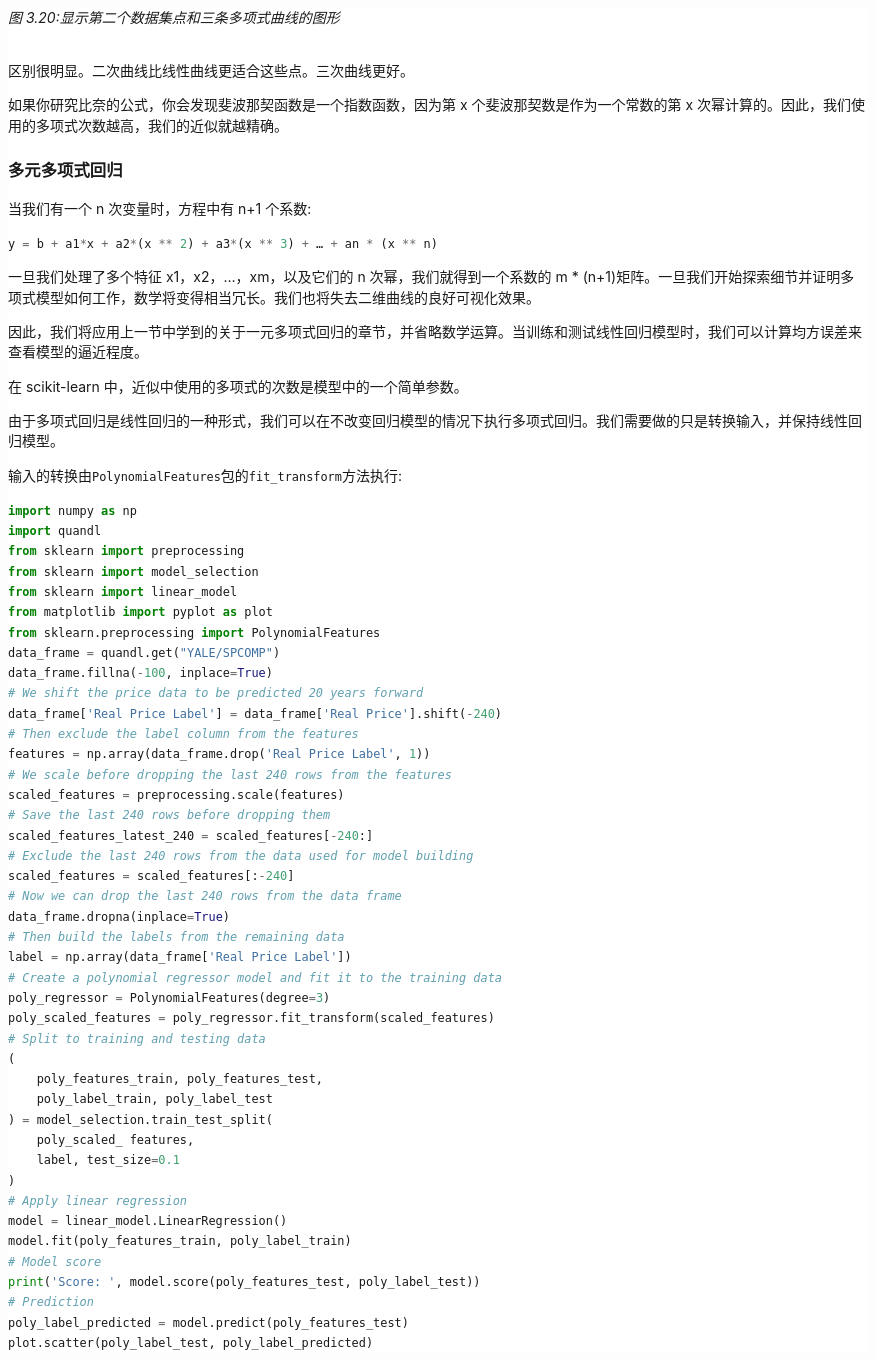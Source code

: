 ###### 图 3.20:显示第二个数据集点和三条多项式曲线的图形

区别很明显。二次曲线比线性曲线更适合这些点。三次曲线更好。

如果你研究比奈的公式，你会发现斐波那契函数是一个指数函数，因为第 x 个斐波那契数是作为一个常数的第 x 次幂计算的。因此，我们使用的多项式次数越高，我们的近似就越精确。

### 多元多项式回归

当我们有一个 n 次变量时，方程中有 n+1 个系数:

```py
y = b + a1*x + a2*(x ** 2) + a3*(x ** 3) + … + an * (x ** n)
```

一旦我们处理了多个特征 x1，x2，…，xm，以及它们的 n 次幂，我们就得到一个系数的 m * (n+1)矩阵。一旦我们开始探索细节并证明多项式模型如何工作，数学将变得相当冗长。我们也将失去二维曲线的良好可视化效果。

因此，我们将应用上一节中学到的关于一元多项式回归的章节，并省略数学运算。当训练和测试线性回归模型时，我们可以计算均方误差来查看模型的逼近程度。

在 scikit-learn 中，近似中使用的多项式的次数是模型中的一个简单参数。

由于多项式回归是线性回归的一种形式，我们可以在不改变回归模型的情况下执行多项式回归。我们需要做的只是转换输入，并保持线性回归模型。

输入的转换由`PolynomialFeatures`包的`fit_transform`方法执行:

```py
import numpy as np
import quandl 
from sklearn import preprocessing
from sklearn import model_selection
from sklearn import linear_model
from matplotlib import pyplot as plot
from sklearn.preprocessing import PolynomialFeatures 
data_frame = quandl.get("YALE/SPCOMP")
data_frame.fillna(-100, inplace=True)
# We shift the price data to be predicted 20 years forward
data_frame['Real Price Label'] = data_frame['Real Price'].shift(-240)
# Then exclude the label column from the features
features = np.array(data_frame.drop('Real Price Label', 1))
# We scale before dropping the last 240 rows from the features
scaled_features = preprocessing.scale(features)
# Save the last 240 rows before dropping them
scaled_features_latest_240 = scaled_features[-240:]
# Exclude the last 240 rows from the data used for model building
scaled_features = scaled_features[:-240]
# Now we can drop the last 240 rows from the data frame
data_frame.dropna(inplace=True)
# Then build the labels from the remaining data
label = np.array(data_frame['Real Price Label'])
# Create a polynomial regressor model and fit it to the training data
poly_regressor = PolynomialFeatures(degree=3)
poly_scaled_features = poly_regressor.fit_transform(scaled_features)
# Split to training and testing data
(
    poly_features_train, poly_features_test, 
    poly_label_train, poly_label_test
) = model_selection.train_test_split(
    poly_scaled_ features, 
    label, test_size=0.1
)
# Apply linear regression
model = linear_model.LinearRegression()
model.fit(poly_features_train, poly_label_train)
# Model score
print('Score: ', model.score(poly_features_test, poly_label_test))
# Prediction
poly_label_predicted = model.predict(poly_features_test)
plot.scatter(poly_label_test, poly_label_predicted)
```
